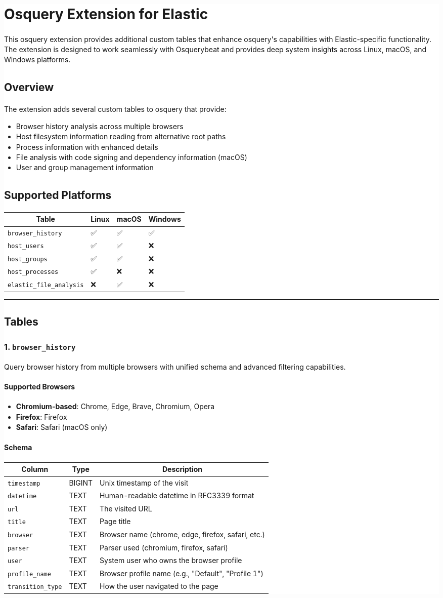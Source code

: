 # Osquery Extension for Elastic

This osquery extension provides additional custom tables that enhance osquery's capabilities with Elastic-specific functionality. The extension is designed to work seamlessly with Osquerybeat and provides deep system insights across Linux, macOS, and Windows platforms.

## Overview

The extension adds several custom tables to osquery that provide:
- Browser history analysis across multiple browsers
- Host filesystem information reading from alternative root paths
- Process information with enhanced details
- File analysis with code signing and dependency information (macOS)
- User and group management information

## Supported Platforms

| Table | Linux | macOS | Windows |
|-------|-------|-------|---------|
| `browser_history` | ✅ | ✅ | ✅ |
| `host_users` | ✅ | ✅ | ❌ |
| `host_groups` | ✅ | ✅ | ❌ |
| `host_processes` | ✅ | ❌ | ❌ |
| `elastic_file_analysis` | ❌ | ✅ | ❌ |

---

## Tables

### 1. `browser_history`

Query browser history from multiple browsers with unified schema and advanced filtering capabilities.

#### Supported Browsers

- **Chromium-based**: Chrome, Edge, Brave, Chromium, Opera
- **Firefox**: Firefox
- **Safari**: Safari (macOS only)

#### Schema

| Column | Type | Description |
|--------|------|-------------|
| `timestamp` | BIGINT | Unix timestamp of the visit |
| `datetime` | TEXT | Human-readable datetime in RFC3339 format |
| `url` | TEXT | The visited URL |
| `title` | TEXT | Page title |
| `browser` | TEXT | Browser name (chrome, edge, firefox, safari, etc.) |
| `parser` | TEXT | Parser used (chromium, firefox, safari) |
| `user` | TEXT | System user who owns the browser profile |
| `profile_name` | TEXT | Browser profile name (e.g., "Default", "Profile 1") |
| `transition_type` | TEXT | How the user navigated to the page |